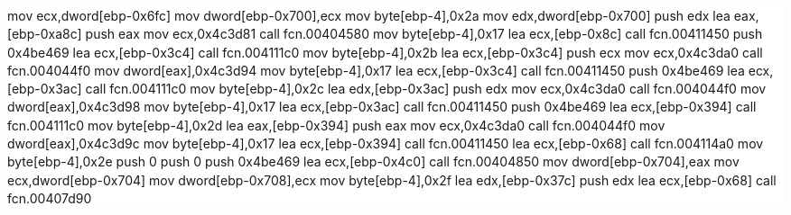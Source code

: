 mov ecx,dword[ebp-0x6fc]
mov dword[ebp-0x700],ecx
mov byte[ebp-4],0x2a
mov edx,dword[ebp-0x700]
push edx
lea eax,[ebp-0xa8c]
push eax
mov ecx,0x4c3d81
call fcn.00404580
mov byte[ebp-4],0x17
lea ecx,[ebp-0x8c]
call fcn.00411450
push 0x4be469
lea ecx,[ebp-0x3c4]
call fcn.004111c0
mov byte[ebp-4],0x2b
lea ecx,[ebp-0x3c4]
push ecx
mov ecx,0x4c3da0
call fcn.004044f0
mov dword[eax],0x4c3d94
mov byte[ebp-4],0x17
lea ecx,[ebp-0x3c4]
call fcn.00411450
push 0x4be469
lea ecx,[ebp-0x3ac]
call fcn.004111c0
mov byte[ebp-4],0x2c
lea edx,[ebp-0x3ac]
push edx
mov ecx,0x4c3da0
call fcn.004044f0
mov dword[eax],0x4c3d98
mov byte[ebp-4],0x17
lea ecx,[ebp-0x3ac]
call fcn.00411450
push 0x4be469
lea ecx,[ebp-0x394]
call fcn.004111c0
mov byte[ebp-4],0x2d
lea eax,[ebp-0x394]
push eax
mov ecx,0x4c3da0
call fcn.004044f0
mov dword[eax],0x4c3d9c
mov byte[ebp-4],0x17
lea ecx,[ebp-0x394]
call fcn.00411450
lea ecx,[ebp-0x68]
call fcn.004114a0
mov byte[ebp-4],0x2e
push 0
push 0
push 0x4be469
lea ecx,[ebp-0x4c0]
call fcn.00404850
mov dword[ebp-0x704],eax
mov ecx,dword[ebp-0x704]
mov dword[ebp-0x708],ecx
mov byte[ebp-4],0x2f
lea edx,[ebp-0x37c]
push edx
lea ecx,[ebp-0x68]
call fcn.00407d90

[similar_1_ref]: /report/fcn.00436390@c60344b51fa39a329b92557d24ff7670
[similar_2_ref]: /report/fcn.00435c60@c60344b51fa39a329b92557d24ff7670
[similar_3_ref]: /report/fcn.00502140@c60344b51fa39a329b92557d24ff7670
[similar_4_ref]: /report/fcn.00440260@c60344b51fa39a329b92557d24ff7670
[similar_5_ref]: /report/main@64e5091c15839d4b2093890f73869f28
[virustotal_ref]: https://www.virustotal.com/gui/file/aa2f7406d0daef89c0b450b207e2cbe5